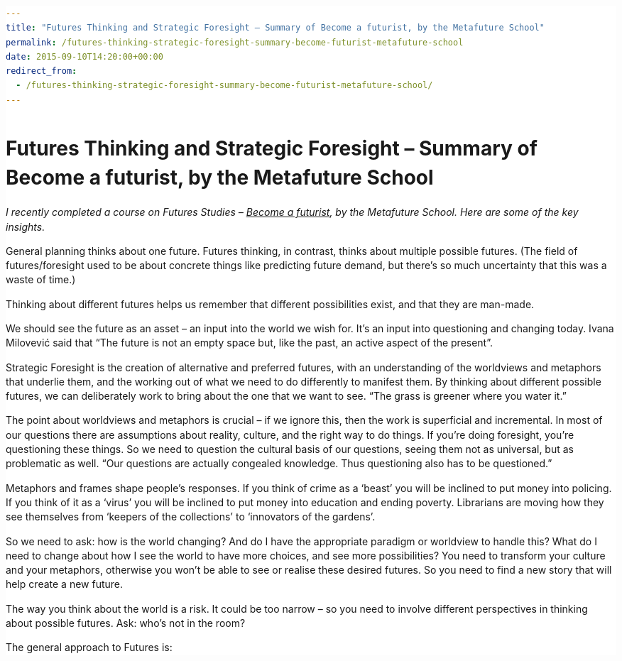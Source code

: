 ```yaml
---
title: "Futures Thinking and Strategic Foresight – Summary of Become a futurist, by the Metafuture School"
permalink: /futures-thinking-strategic-foresight-summary-become-futurist-metafuture-school
date: 2015-09-10T14:20:00+00:00
redirect_from:
  - /futures-thinking-strategic-foresight-summary-become-futurist-metafuture-school/
---
```


# Futures Thinking and Strategic Foresight – Summary of Become a futurist, by the Metafuture School

*I recently completed a course on Futures Studies – [Become a futurist](https://www.metafutureschool.org/courses/enrolled/824706), by the Metafuture School. Here are some of the key insights.*

General planning thinks about one future. Futures thinking, in contrast, thinks about multiple possible futures. (The field of futures/foresight used to be about concrete things like predicting future demand, but there’s so much uncertainty that this was a waste of time.)

Thinking about different futures helps us remember that different possibilities exist, and that they are man-made.

We should see the future as an asset – an input into the world we wish for. It’s an input into questioning and changing today. Ivana Milovević said that “The future is not an empty space but, like the past, an active aspect of the present”.

Strategic Foresight is the creation of alternative and preferred futures, with an understanding of the worldviews and metaphors that underlie them, and the working out of what we need to do differently to manifest them. By thinking about different possible futures, we can deliberately work to bring about the one that we want to see. “The grass is greener where you water it.”

The point about worldviews and metaphors is crucial – if we ignore this, then the work is superficial and incremental. In most of our questions there are assumptions about reality, culture, and the right way to do things. If you’re doing foresight, you’re questioning these things. So we need to question the cultural basis of our questions, seeing them not as universal, but as problematic as well. “Our questions are actually congealed knowledge. Thus questioning also has to be questioned.”

Metaphors and frames shape people’s responses. If you think of crime as a ‘beast’ you will be inclined to put money into policing. If you think of it as a ‘virus’ you will be inclined to put money into education and ending poverty. Librarians are moving how they see themselves from ‘keepers of the collections’ to ‘innovators of the gardens’.

So we need to ask: how is the world changing? And do I have the appropriate paradigm or worldview to handle this? What do I need to change about how I see the world to have more choices, and see more possibilities? You need to transform your culture and your metaphors, otherwise you won’t be able to see or realise these desired futures. So you need to find a new story that will help create a new future.

The way you think about the world is a risk. It could be too narrow – so you need to involve different perspectives in thinking about possible futures. Ask: who’s not in the room?

The general approach to Futures is:
